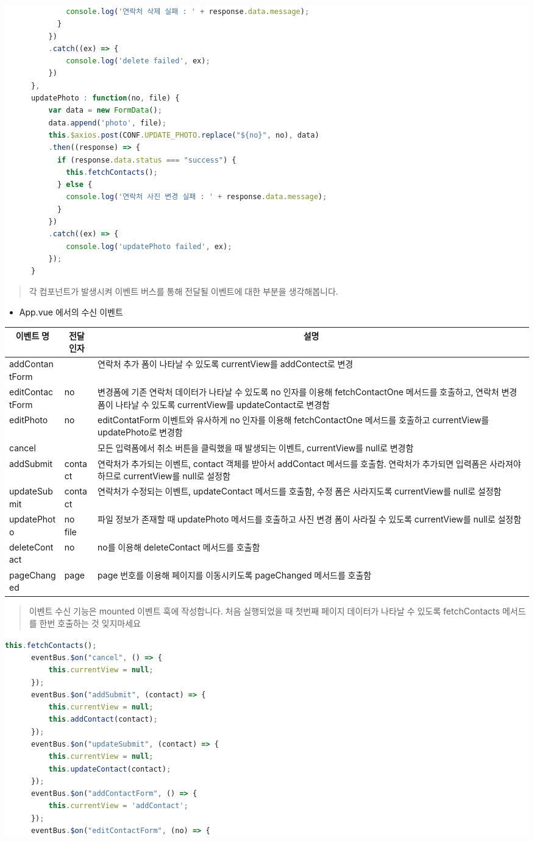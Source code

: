 ```javascript
              console.log('연락처 삭제 실패 : ' + response.data.message);
            }
          })
          .catch((ex) => {
              console.log('delete failed', ex);
          })
      },
      updatePhoto : function(no, file) {
          var data = new FormData();
          data.append('photo', file);
          this.$axios.post(CONF.UPDATE_PHOTO.replace("${no}", no), data)
          .then((response) => {
            if (response.data.status === "success") {
              this.fetchContacts();
            } else {
              console.log('연락처 사진 변경 실패 : ' + response.data.message);
            }
          })
          .catch((ex) => {
              console.log('updatePhoto failed', ex);
          });
      }

```
> 각 컴포넌트가 발생시켜 이벤트 버스를 통해 전달될 이벤트에 대한 부분을 생각해봅니다.
- App.vue 에서의 수신 이벤트

|이벤트 명|전달 인자|설명|
|---|---|---|
|addContantForm||연락처 추가 폼이 나타날 수 있도록 currentView를 addContect로 변경|
|editContactForm|no|변경폼에 기존 연락처 데이터가 나타날 수 있도록 no 인자를 이용해 fetchContactOne 메서드를 호출하고, 연락처 변경 폼이 나타날 수 있도록 currentView를 updateContact로 변경함|
|editPhoto|no|editContatForm 이벤트와 유사하게 no 인자를 이용해 fetchContactOne 메서드를 호출하고 currentView를 updatePhoto로 변경함|
|cancel||모든 입력폼에서 취소 버튼을 클릭했을 때 발생되는 이벤트, currentView를 null로 변경함|
|addSubmit|contact|연락처가 추가되는 이벤트, contact 객체를 받아서 addContact 메서드를 호출함. 연락처가 추가되면 입력폼은 사라져야 하므로 currentView를 null로 설정함|
|updateSubmit|contact|연락처가 수정되는 이벤트, updateContact 메서드를 호출함, 수정 폼은 사라지도록 currentView를 null로 설정함|
|updatePhoto|no <br> file|파일 정보가 존재할 때 updatePhoto 메서드를 호출하고 사진 변경 폼이 사라질 수 있도록 currentView를 null로 설정함|
|deleteContact|no|no를 이용해 deleteContact 메서드를 호출함|
|pageChanged|page|page 번호를 이용해 페이지를 이동시키도록 pageChanged 메서드를 호출함|

>이벤트 수신 기능은 mounted 이벤트 훅에 작성합니다. 처음 실행되었을 때 첫번째 페이지 데이터가 나타날 수 있도록 fetchContacts 메서드를 한번 호출하는 것 잊지마세요
```javascript
this.fetchContacts();
      eventBus.$on("cancel", () => {
          this.currentView = null;
      });
      eventBus.$on("addSubmit", (contact) => {
          this.currentView = null;
          this.addContact(contact);
      });
      eventBus.$on("updateSubmit", (contact) => {
          this.currentView = null;
          this.updateContact(contact);
      });
      eventBus.$on("addContactForm", () => {
          this.currentView = 'addContact';
      });
      eventBus.$on("editContactForm", (no) => {
```